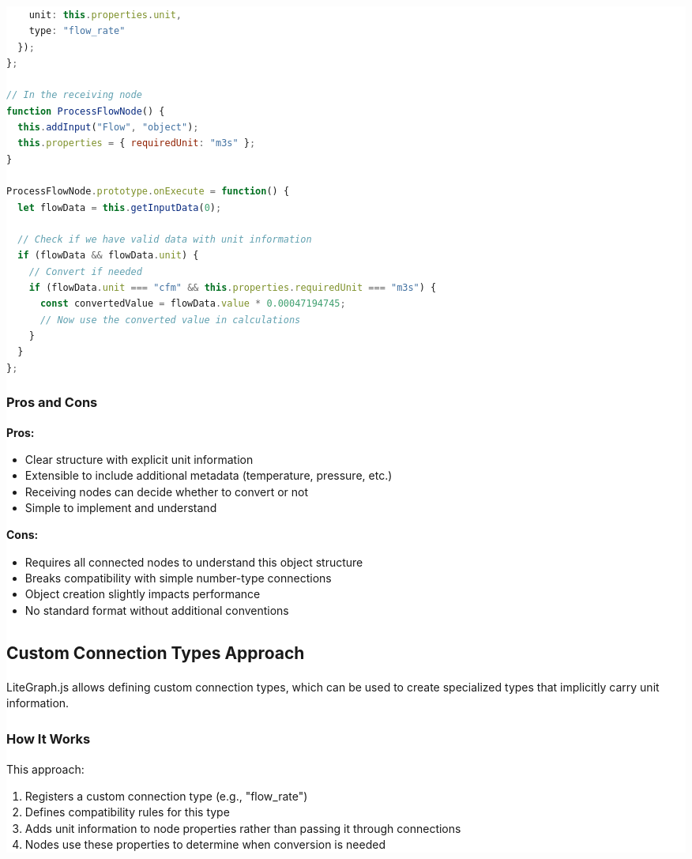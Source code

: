 ```javascript
    unit: this.properties.unit,
    type: "flow_rate"
  });
};

// In the receiving node
function ProcessFlowNode() {
  this.addInput("Flow", "object");
  this.properties = { requiredUnit: "m3s" };
}

ProcessFlowNode.prototype.onExecute = function() {
  let flowData = this.getInputData(0);
  
  // Check if we have valid data with unit information
  if (flowData && flowData.unit) {
    // Convert if needed
    if (flowData.unit === "cfm" && this.properties.requiredUnit === "m3s") {
      const convertedValue = flowData.value * 0.00047194745;
      // Now use the converted value in calculations
    }
  }
};
```

### Pros and Cons

**Pros:**
- Clear structure with explicit unit information
- Extensible to include additional metadata (temperature, pressure, etc.)
- Receiving nodes can decide whether to convert or not
- Simple to implement and understand

**Cons:**
- Requires all connected nodes to understand this object structure
- Breaks compatibility with simple number-type connections
- Object creation slightly impacts performance
- No standard format without additional conventions

## Custom Connection Types Approach

LiteGraph.js allows defining custom connection types, which can be used to create specialized types that implicitly carry unit information.

### How It Works

This approach:
1. Registers a custom connection type (e.g., "flow_rate")
2. Defines compatibility rules for this type
3. Adds unit information to node properties rather than passing it through connections
4. Nodes use these properties to determine when conversion is needed
